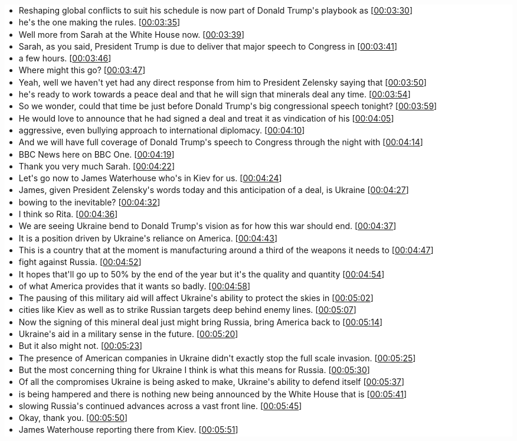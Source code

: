 *  Reshaping global conflicts to suit his schedule is now part of Donald Trump's playbook as [[00:03:30](https://www.youtube.com/watch?v=AiyCbwwlQ2Y&t=210.72s)]
*  he's the one making the rules. [[00:03:35](https://www.youtube.com/watch?v=AiyCbwwlQ2Y&t=215.88s)]
*  Well more from Sarah at the White House now. [[00:03:39](https://www.youtube.com/watch?v=AiyCbwwlQ2Y&t=219.08s)]
*  Sarah, as you said, President Trump is due to deliver that major speech to Congress in [[00:03:41](https://www.youtube.com/watch?v=AiyCbwwlQ2Y&t=221.76000000000002s)]
*  a few hours. [[00:03:46](https://www.youtube.com/watch?v=AiyCbwwlQ2Y&t=226.0s)]
*  Where might this go? [[00:03:47](https://www.youtube.com/watch?v=AiyCbwwlQ2Y&t=227.0s)]
*  Yeah, well we haven't yet had any direct response from him to President Zelensky saying that [[00:03:50](https://www.youtube.com/watch?v=AiyCbwwlQ2Y&t=230.0s)]
*  he's ready to work towards a peace deal and that he will sign that minerals deal any time. [[00:03:54](https://www.youtube.com/watch?v=AiyCbwwlQ2Y&t=234.72s)]
*  So we wonder, could that time be just before Donald Trump's big congressional speech tonight? [[00:03:59](https://www.youtube.com/watch?v=AiyCbwwlQ2Y&t=239.88s)]
*  He would love to announce that he had signed a deal and treat it as vindication of his [[00:04:05](https://www.youtube.com/watch?v=AiyCbwwlQ2Y&t=245.32s)]
*  aggressive, even bullying approach to international diplomacy. [[00:04:10](https://www.youtube.com/watch?v=AiyCbwwlQ2Y&t=250.4s)]
*  And we will have full coverage of Donald Trump's speech to Congress through the night with [[00:04:14](https://www.youtube.com/watch?v=AiyCbwwlQ2Y&t=254.72s)]
*  BBC News here on BBC One. [[00:04:19](https://www.youtube.com/watch?v=AiyCbwwlQ2Y&t=259.44s)]
*  Thank you very much Sarah. [[00:04:22](https://www.youtube.com/watch?v=AiyCbwwlQ2Y&t=262.36s)]
*  Let's go now to James Waterhouse who's in Kiev for us. [[00:04:24](https://www.youtube.com/watch?v=AiyCbwwlQ2Y&t=264.04s)]
*  James, given President Zelensky's words today and this anticipation of a deal, is Ukraine [[00:04:27](https://www.youtube.com/watch?v=AiyCbwwlQ2Y&t=267.72s)]
*  bowing to the inevitable? [[00:04:32](https://www.youtube.com/watch?v=AiyCbwwlQ2Y&t=272.68s)]
*  I think so Rita. [[00:04:36](https://www.youtube.com/watch?v=AiyCbwwlQ2Y&t=276.92s)]
*  We are seeing Ukraine bend to Donald Trump's vision as for how this war should end. [[00:04:37](https://www.youtube.com/watch?v=AiyCbwwlQ2Y&t=277.92s)]
*  It is a position driven by Ukraine's reliance on America. [[00:04:43](https://www.youtube.com/watch?v=AiyCbwwlQ2Y&t=283.8s)]
*  This is a country that at the moment is manufacturing around a third of the weapons it needs to [[00:04:47](https://www.youtube.com/watch?v=AiyCbwwlQ2Y&t=287.71999999999997s)]
*  fight against Russia. [[00:04:52](https://www.youtube.com/watch?v=AiyCbwwlQ2Y&t=292.84s)]
*  It hopes that'll go up to 50% by the end of the year but it's the quality and quantity [[00:04:54](https://www.youtube.com/watch?v=AiyCbwwlQ2Y&t=294.52s)]
*  of what America provides that it wants so badly. [[00:04:58](https://www.youtube.com/watch?v=AiyCbwwlQ2Y&t=298.88s)]
*  The pausing of this military aid will affect Ukraine's ability to protect the skies in [[00:05:02](https://www.youtube.com/watch?v=AiyCbwwlQ2Y&t=302.44s)]
*  cities like Kiev as well as to strike Russian targets deep behind enemy lines. [[00:05:07](https://www.youtube.com/watch?v=AiyCbwwlQ2Y&t=307.16s)]
*  Now the signing of this mineral deal just might bring Russia, bring America back to [[00:05:14](https://www.youtube.com/watch?v=AiyCbwwlQ2Y&t=314.76000000000005s)]
*  Ukraine's aid in a military sense in the future. [[00:05:20](https://www.youtube.com/watch?v=AiyCbwwlQ2Y&t=320.08000000000004s)]
*  But it also might not. [[00:05:23](https://www.youtube.com/watch?v=AiyCbwwlQ2Y&t=323.84000000000003s)]
*  The presence of American companies in Ukraine didn't exactly stop the full scale invasion. [[00:05:25](https://www.youtube.com/watch?v=AiyCbwwlQ2Y&t=325.48s)]
*  But the most concerning thing for Ukraine I think is what this means for Russia. [[00:05:30](https://www.youtube.com/watch?v=AiyCbwwlQ2Y&t=330.68s)]
*  Of all the compromises Ukraine is being asked to make, Ukraine's ability to defend itself [[00:05:37](https://www.youtube.com/watch?v=AiyCbwwlQ2Y&t=337.12s)]
*  is being hampered and there is nothing new being announced by the White House that is [[00:05:41](https://www.youtube.com/watch?v=AiyCbwwlQ2Y&t=341.2s)]
*  slowing Russia's continued advances across a vast front line. [[00:05:45](https://www.youtube.com/watch?v=AiyCbwwlQ2Y&t=345.0s)]
*  Okay, thank you. [[00:05:50](https://www.youtube.com/watch?v=AiyCbwwlQ2Y&t=350.28s)]
*  James Waterhouse reporting there from Kiev. [[00:05:51](https://www.youtube.com/watch?v=AiyCbwwlQ2Y&t=351.64s)]